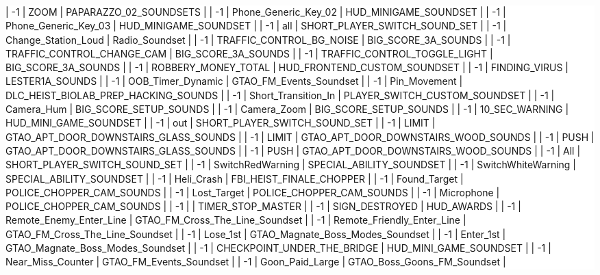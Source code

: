 | -1       | ZOOM                                 | PAPARAZZO_02_SOUNDSETS                |
| -1       | Phone_Generic_Key_02                 | HUD_MINIGAME_SOUNDSET                 |
| -1       | Phone_Generic_Key_03                 | HUD_MINIGAME_SOUNDSET                 |
| -1       | all                                  | SHORT_PLAYER_SWITCH_SOUND_SET         |
| -1       | Change_Station_Loud                  | Radio_Soundset                        |
| -1       | TRAFFIC_CONTROL_BG_NOISE             | BIG_SCORE_3A_SOUNDS                   |
| -1       | TRAFFIC_CONTROL_CHANGE_CAM           | BIG_SCORE_3A_SOUNDS                   |
| -1       | TRAFFIC_CONTROL_TOGGLE_LIGHT         | BIG_SCORE_3A_SOUNDS                   |
| -1       | ROBBERY_MONEY_TOTAL                  | HUD_FRONTEND_CUSTOM_SOUNDSET          |
| -1       | FINDING_VIRUS                        | LESTER1A_SOUNDS                       |
| -1       | OOB_Timer_Dynamic                    | GTAO_FM_Events_Soundset               |
| -1       | Pin_Movement                         | DLC_HEIST_BIOLAB_PREP_HACKING_SOUNDS  |
| -1       | Short_Transition_In                  | PLAYER_SWITCH_CUSTOM_SOUNDSET         |
| -1       | Camera_Hum                           | BIG_SCORE_SETUP_SOUNDS                |
| -1       | Camera_Zoom                          | BIG_SCORE_SETUP_SOUNDS                |
| -1       | 10_SEC_WARNING                       | HUD_MINI_GAME_SOUNDSET                |
| -1       | out                                  | SHORT_PLAYER_SWITCH_SOUND_SET         |
| -1       | LIMIT                                | GTAO_APT_DOOR_DOWNSTAIRS_GLASS_SOUNDS |
| -1       | LIMIT                                | GTAO_APT_DOOR_DOWNSTAIRS_WOOD_SOUNDS  |
| -1       | PUSH                                 | GTAO_APT_DOOR_DOWNSTAIRS_GLASS_SOUNDS |
| -1       | PUSH                                 | GTAO_APT_DOOR_DOWNSTAIRS_WOOD_SOUNDS  |
| -1       | All                                  | SHORT_PLAYER_SWITCH_SOUND_SET         |
| -1       | SwitchRedWarning                     | SPECIAL_ABILITY_SOUNDSET              |
| -1       | SwitchWhiteWarning                   | SPECIAL_ABILITY_SOUNDSET              |
| -1       | Heli_Crash                           | FBI_HEIST_FINALE_CHOPPER              |
| -1       | Found_Target                         | POLICE_CHOPPER_CAM_SOUNDS             |
| -1       | Lost_Target                          | POLICE_CHOPPER_CAM_SOUNDS             |
| -1       | Microphone                           | POLICE_CHOPPER_CAM_SOUNDS             |
| -1       |                                      | TIMER_STOP_MASTER                     |
| -1       | SIGN_DESTROYED                       | HUD_AWARDS                            |
| -1       | Remote_Enemy_Enter_Line              | GTAO_FM_Cross_The_Line_Soundset       |
| -1       | Remote_Friendly_Enter_Line           | GTAO_FM_Cross_The_Line_Soundset       |
| -1       | Lose_1st                             | GTAO_Magnate_Boss_Modes_Soundset      |
| -1       | Enter_1st                            | GTAO_Magnate_Boss_Modes_Soundset      |
| -1       | CHECKPOINT_UNDER_THE_BRIDGE          | HUD_MINI_GAME_SOUNDSET                |
| -1       | Near_Miss_Counter                    | GTAO_FM_Events_Soundset               |
| -1       | Goon_Paid_Large                      | GTAO_Boss_Goons_FM_Soundset           |